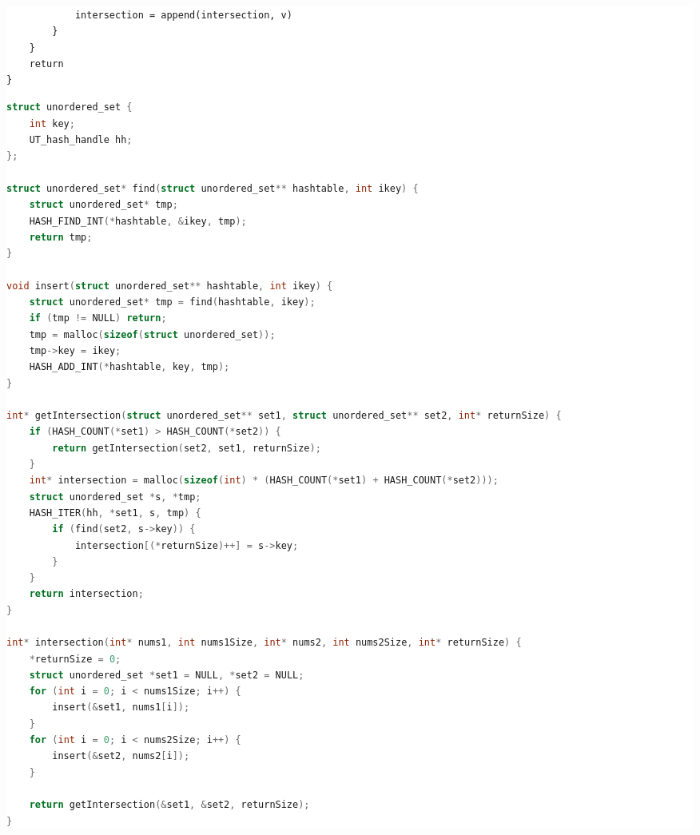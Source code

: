 ```Golang [sol1-Golang]
            intersection = append(intersection, v)
        }
    }
    return
}
```

```C [sol1-C]
struct unordered_set {
    int key;
    UT_hash_handle hh;
};

struct unordered_set* find(struct unordered_set** hashtable, int ikey) {
    struct unordered_set* tmp;
    HASH_FIND_INT(*hashtable, &ikey, tmp);
    return tmp;
}

void insert(struct unordered_set** hashtable, int ikey) {
    struct unordered_set* tmp = find(hashtable, ikey);
    if (tmp != NULL) return;
    tmp = malloc(sizeof(struct unordered_set));
    tmp->key = ikey;
    HASH_ADD_INT(*hashtable, key, tmp);
}

int* getIntersection(struct unordered_set** set1, struct unordered_set** set2, int* returnSize) {
    if (HASH_COUNT(*set1) > HASH_COUNT(*set2)) {
        return getIntersection(set2, set1, returnSize);
    }
    int* intersection = malloc(sizeof(int) * (HASH_COUNT(*set1) + HASH_COUNT(*set2)));
    struct unordered_set *s, *tmp;
    HASH_ITER(hh, *set1, s, tmp) {
        if (find(set2, s->key)) {
            intersection[(*returnSize)++] = s->key;
        }
    }
    return intersection;
}

int* intersection(int* nums1, int nums1Size, int* nums2, int nums2Size, int* returnSize) {
    *returnSize = 0;
    struct unordered_set *set1 = NULL, *set2 = NULL;
    for (int i = 0; i < nums1Size; i++) {
        insert(&set1, nums1[i]);
    }
    for (int i = 0; i < nums2Size; i++) {
        insert(&set2, nums2[i]);
    }

    return getIntersection(&set1, &set2, returnSize);
}
```
